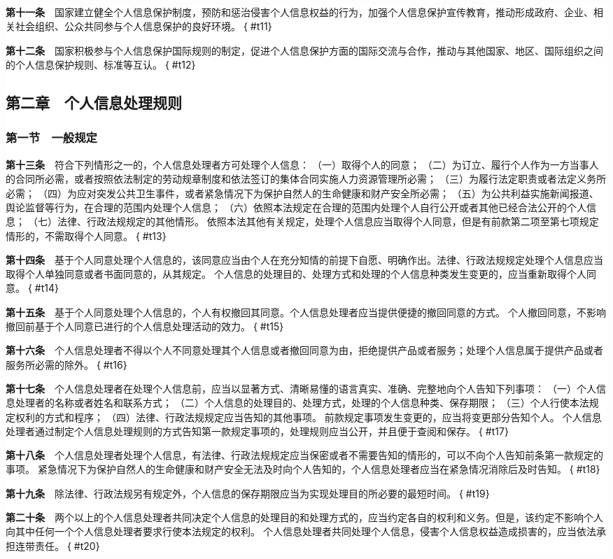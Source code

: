 
**第十一条**　国家建立健全个人信息保护制度，预防和惩治侵害个人信息权益的行为，加强个人信息保护宣传教育，推动形成政府、企业、相关社会组织、公众共同参与个人信息保护的良好环境。
{ #t11}


**第十二条**　国家积极参与个人信息保护国际规则的制定，促进个人信息保护方面的国际交流与合作，推动与其他国家、地区、国际组织之间的个人信息保护规则、标准等互认。
{ #t12}


## 第二章　个人信息处理规则

### 第一节　一般规定

**第十三条**　符合下列情形之一的，个人信息处理者方可处理个人信息：
（一）取得个人的同意；
（二）为订立、履行个人作为一方当事人的合同所必需，或者按照依法制定的劳动规章制度和依法签订的集体合同实施人力资源管理所必需；
（三）为履行法定职责或者法定义务所必需；
（四）为应对突发公共卫生事件，或者紧急情况下为保护自然人的生命健康和财产安全所必需；
（五）为公共利益实施新闻报道、舆论监督等行为，在合理的范围内处理个人信息；
（六）依照本法规定在合理的范围内处理个人自行公开或者其他已经合法公开的个人信息；
（七）法律、行政法规规定的其他情形。
依照本法其他有关规定，处理个人信息应当取得个人同意，但是有前款第二项至第七项规定情形的，不需取得个人同意。
{ #t13}


**第十四条**　基于个人同意处理个人信息的，该同意应当由个人在充分知情的前提下自愿、明确作出。法律、行政法规规定处理个人信息应当取得个人单独同意或者书面同意的，从其规定。
个人信息的处理目的、处理方式和处理的个人信息种类发生变更的，应当重新取得个人同意。
{ #t14}


**第十五条**　基于个人同意处理个人信息的，个人有权撤回其同意。个人信息处理者应当提供便捷的撤回同意的方式。
个人撤回同意，不影响撤回前基于个人同意已进行的个人信息处理活动的效力。
{ #t15}


**第十六条**　个人信息处理者不得以个人不同意处理其个人信息或者撤回同意为由，拒绝提供产品或者服务；处理个人信息属于提供产品或者服务所必需的除外。
{ #t16}


**第十七条**　个人信息处理者在处理个人信息前，应当以显著方式、清晰易懂的语言真实、准确、完整地向个人告知下列事项：
（一）个人信息处理者的名称或者姓名和联系方式；
（二）个人信息的处理目的、处理方式，处理的个人信息种类、保存期限；
（三）个人行使本法规定权利的方式和程序；
（四）法律、行政法规规定应当告知的其他事项。
前款规定事项发生变更的，应当将变更部分告知个人。
个人信息处理者通过制定个人信息处理规则的方式告知第一款规定事项的，处理规则应当公开，并且便于查阅和保存。
{ #t17}


**第十八条**　个人信息处理者处理个人信息，有法律、行政法规规定应当保密或者不需要告知的情形的，可以不向个人告知前条第一款规定的事项。
紧急情况下为保护自然人的生命健康和财产安全无法及时向个人告知的，个人信息处理者应当在紧急情况消除后及时告知。
{ #t18}


**第十九条**　除法律、行政法规另有规定外，个人信息的保存期限应当为实现处理目的所必要的最短时间。
{ #t19}


**第二十条**　两个以上的个人信息处理者共同决定个人信息的处理目的和处理方式的，应当约定各自的权利和义务。但是，该约定不影响个人向其中任何一个个人信息处理者要求行使本法规定的权利。
个人信息处理者共同处理个人信息，侵害个人信息权益造成损害的，应当依法承担连带责任。
{ #t20}
